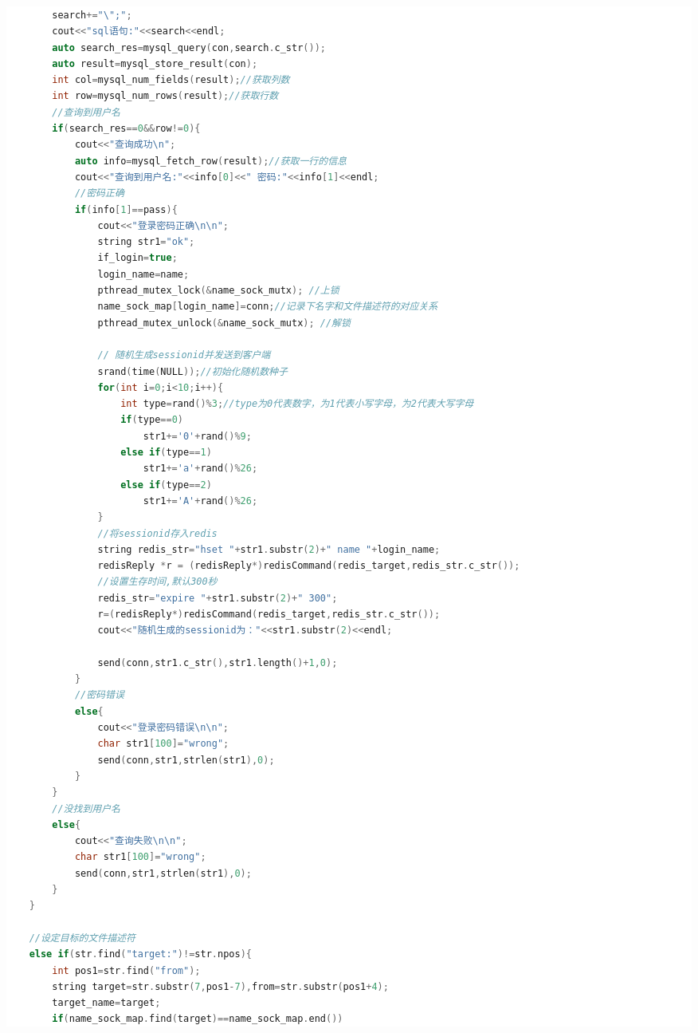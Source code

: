 ```cpp
        search+="\";";
        cout<<"sql语句:"<<search<<endl;
        auto search_res=mysql_query(con,search.c_str());
        auto result=mysql_store_result(con);
        int col=mysql_num_fields(result);//获取列数
        int row=mysql_num_rows(result);//获取行数
        //查询到用户名
        if(search_res==0&&row!=0){
            cout<<"查询成功\n";
            auto info=mysql_fetch_row(result);//获取一行的信息
            cout<<"查询到用户名:"<<info[0]<<" 密码:"<<info[1]<<endl;
            //密码正确
            if(info[1]==pass){
                cout<<"登录密码正确\n\n";
                string str1="ok";
                if_login=true;
                login_name=name;
                pthread_mutex_lock(&name_sock_mutx); //上锁
                name_sock_map[login_name]=conn;//记录下名字和文件描述符的对应关系
                pthread_mutex_unlock(&name_sock_mutx); //解锁

                // 随机生成sessionid并发送到客户端
                srand(time(NULL));//初始化随机数种子
                for(int i=0;i<10;i++){
                    int type=rand()%3;//type为0代表数字，为1代表小写字母，为2代表大写字母
                    if(type==0)
                        str1+='0'+rand()%9;
                    else if(type==1)
                        str1+='a'+rand()%26;
                    else if(type==2)
                        str1+='A'+rand()%26;
                }
                //将sessionid存入redis
                string redis_str="hset "+str1.substr(2)+" name "+login_name;
                redisReply *r = (redisReply*)redisCommand(redis_target,redis_str.c_str());
                //设置生存时间,默认300秒
                redis_str="expire "+str1.substr(2)+" 300";
                r=(redisReply*)redisCommand(redis_target,redis_str.c_str());
                cout<<"随机生成的sessionid为："<<str1.substr(2)<<endl;

                send(conn,str1.c_str(),str1.length()+1,0);
            }
            //密码错误
            else{
                cout<<"登录密码错误\n\n";
                char str1[100]="wrong";
                send(conn,str1,strlen(str1),0);
            }
        }
        //没找到用户名
        else{
            cout<<"查询失败\n\n";
            char str1[100]="wrong";
            send(conn,str1,strlen(str1),0);
        }
    }

    //设定目标的文件描述符
    else if(str.find("target:")!=str.npos){
        int pos1=str.find("from");
        string target=str.substr(7,pos1-7),from=str.substr(pos1+4);
        target_name=target;
        if(name_sock_map.find(target)==name_sock_map.end())
```